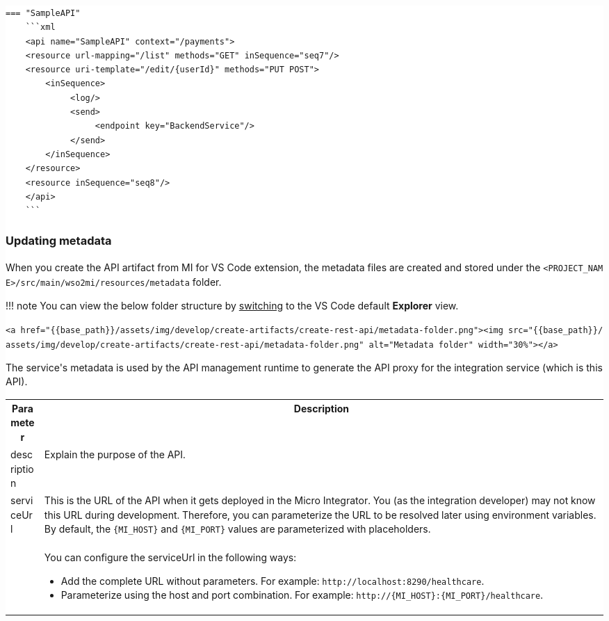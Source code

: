     === "SampleAPI"
        ```xml
        <api name="SampleAPI" context="/payments">
        <resource url-mapping="/list" methods="GET" inSequence="seq7"/>
        <resource uri-template="/edit/{userId}" methods="PUT POST">
            <inSequence>
                 <log/>
                 <send>
                      <endpoint key="BackendService"/>
                 </send>
            </inSequence>
        </resource>
        <resource inSequence="seq8"/>
        </api>
        ```    

### Updating metadata

When you create the API artifact from MI for VS Code extension, the metadata files are created and stored under the `<PROJECT_NAME>/src/main/wso2mi/resources/metadata` folder. 

!!! note
    You can view the below folder structure by [switching]({{base_path}}/develop/mi-for-vscode/mi-for-vscode-overview/#mi-project-explorer) to the VS Code default **Explorer** view.

    <a href="{{base_path}}/assets/img/develop/create-artifacts/create-rest-api/metadata-folder.png"><img src="{{base_path}}/assets/img/develop/create-artifacts/create-rest-api/metadata-folder.png" alt="Metadata folder" width="30%"></a>

The service's metadata is used by the API management runtime to generate the API proxy for the integration service (which is this API).

<table>
    <tr>
        <th>
            Parameter
        </th>
        <th>
            Description
        </th>
    </tr>
    <tr>
        <td>
            description
        </td>
        <td>
            Explain the purpose of the API.
        </td>
    </tr>
    <tr>
        <td>
            serviceUrl
        </td>
        <td>
            This is the URL of the API when it gets deployed in the Micro Integrator. You (as the integration developer) may not know this URL during development. Therefore, you can parameterize the URL to be resolved later using environment variables. By default, the <code>{MI_HOST}</code> and <code>{MI_PORT}</code> values are parameterized with placeholders.</br></br>
            You can configure the serviceUrl in the following ways:
            <ul>
                <li>
                    Add the complete URL without parameters. For example: <code>http://localhost:8290/healthcare</code>.</br>
                </li>
                <li>
                    Parameterize using the host and port combination. For example: <code>http://{MI_HOST}:{MI_PORT}/healthcare</code>.